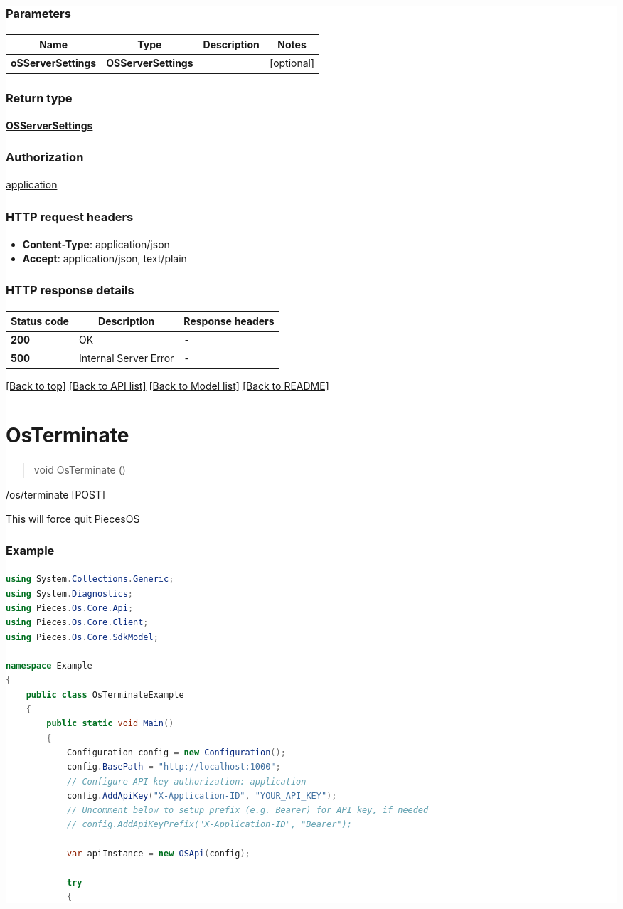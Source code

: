 ### Parameters

| Name | Type | Description | Notes |
|------|------|-------------|-------|
| **oSServerSettings** | [**OSServerSettings**](OSServerSettings.md) |  | [optional]  |

### Return type

[**OSServerSettings**](OSServerSettings.md)

### Authorization

[application](../README.md#application)

### HTTP request headers

 - **Content-Type**: application/json
 - **Accept**: application/json, text/plain


### HTTP response details
| Status code | Description | Response headers |
|-------------|-------------|------------------|
| **200** | OK |  -  |
| **500** | Internal Server Error |  -  |

[[Back to top]](#) [[Back to API list]](../README.md#documentation-for-api-endpoints) [[Back to Model list]](../README.md#documentation-for-models) [[Back to README]](../README.md)

<a id="osterminate"></a>
# **OsTerminate**
> void OsTerminate ()

/os/terminate [POST]

This will force quit PiecesOS

### Example
```csharp
using System.Collections.Generic;
using System.Diagnostics;
using Pieces.Os.Core.Api;
using Pieces.Os.Core.Client;
using Pieces.Os.Core.SdkModel;

namespace Example
{
    public class OsTerminateExample
    {
        public static void Main()
        {
            Configuration config = new Configuration();
            config.BasePath = "http://localhost:1000";
            // Configure API key authorization: application
            config.AddApiKey("X-Application-ID", "YOUR_API_KEY");
            // Uncomment below to setup prefix (e.g. Bearer) for API key, if needed
            // config.AddApiKeyPrefix("X-Application-ID", "Bearer");

            var apiInstance = new OSApi(config);

            try
            {
```
